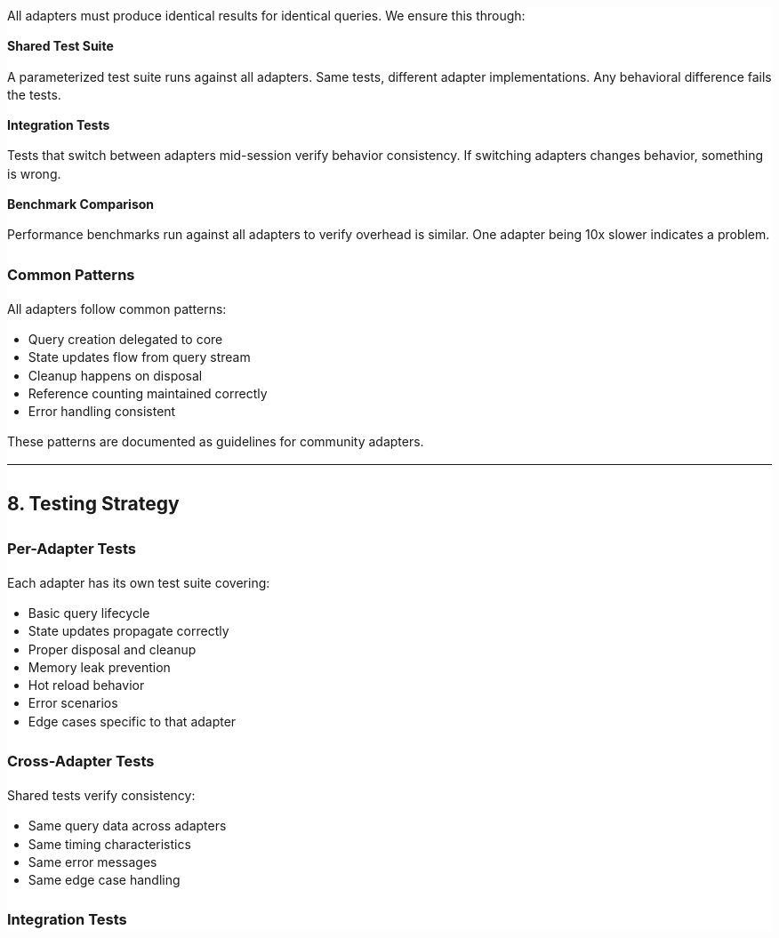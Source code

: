 All adapters must produce identical results for identical queries. We ensure this through:

**Shared Test Suite**

A parameterized test suite runs against all adapters. Same tests, different adapter implementations. Any behavioral difference fails the tests.

**Integration Tests**

Tests that switch between adapters mid-session verify behavior consistency. If switching adapters changes behavior, something is wrong.

**Benchmark Comparison**

Performance benchmarks run against all adapters to verify overhead is similar. One adapter being 10x slower indicates a problem.

### Common Patterns

All adapters follow common patterns:

- Query creation delegated to core
- State updates flow from query stream
- Cleanup happens on disposal
- Reference counting maintained correctly
- Error handling consistent

These patterns are documented as guidelines for community adapters.

---

## 8. Testing Strategy

### Per-Adapter Tests

Each adapter has its own test suite covering:

- Basic query lifecycle
- State updates propagate correctly
- Proper disposal and cleanup
- Memory leak prevention
- Hot reload behavior
- Error scenarios
- Edge cases specific to that adapter

### Cross-Adapter Tests

Shared tests verify consistency:

- Same query data across adapters
- Same timing characteristics
- Same error messages
- Same edge case handling

### Integration Tests
